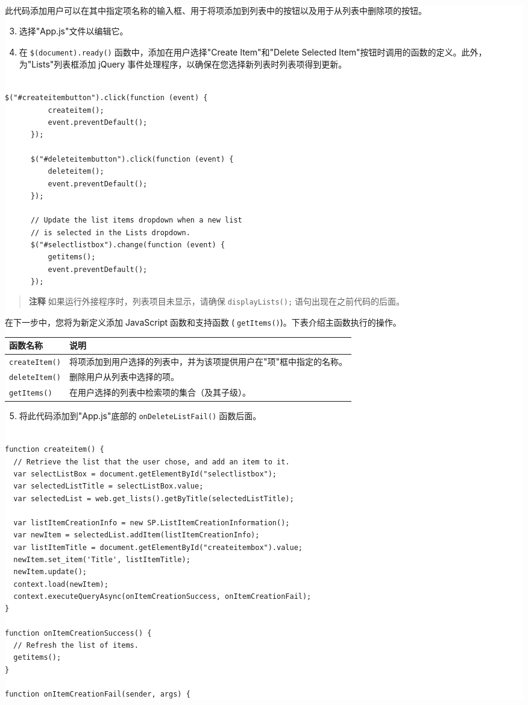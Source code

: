 
此代码添加用户可以在其中指定项名称的输入框、用于将项添加到列表中的按钮以及用于从列表中删除项的按钮。


3. 选择"App.js"文件以编辑它。


4. 在  `$(document).ready()` 函数中，添加在用户选择"Create Item"和"Delete Selected Item"按钮时调用的函数的定义。此外，为"Lists"列表框添加 jQuery 事件处理程序，以确保在您选择新列表时列表项得到更新。

  ```

$("#createitembutton").click(function (event) {
            createitem();
            event.preventDefault();
        });

        $("#deleteitembutton").click(function (event) {
            deleteitem();
            event.preventDefault();
        });

        // Update the list items dropdown when a new list
        // is selected in the Lists dropdown.
        $("#selectlistbox").change(function (event) {
            getitems();
            event.preventDefault();
        });
  ```


> **注释**
> 如果运行外接程序时，列表项目未显示，请确保  `displayLists();` 语句出现在之前代码的后面。

在下一步中，您将为新定义添加 JavaScript 函数和支持函数 ( `getItems()`)。下表介绍主函数执行的操作。


|**函数名称**|**说明**|
|:-----|:-----|
| `createItem()` <br/> |将项添加到用户选择的列表中，并为该项提供用户在"项"框中指定的名称。  <br/> |
| `deleteItem()` <br/> |删除用户从列表中选择的项。  <br/> |
| `getItems()` <br/> |在用户选择的列表中检索项的集合（及其子级）。  <br/> |
 
5. 将此代码添加到"App.js"底部的  `onDeleteListFail()` 函数后面。

  ```

function createitem() {
    // Retrieve the list that the user chose, and add an item to it.
    var selectListBox = document.getElementById("selectlistbox");
    var selectedListTitle = selectListBox.value;
    var selectedList = web.get_lists().getByTitle(selectedListTitle);

    var listItemCreationInfo = new SP.ListItemCreationInformation();
    var newItem = selectedList.addItem(listItemCreationInfo);
    var listItemTitle = document.getElementById("createitembox").value;
    newItem.set_item('Title', listItemTitle);
    newItem.update();
    context.load(newItem);
    context.executeQueryAsync(onItemCreationSuccess, onItemCreationFail);
}

function onItemCreationSuccess() {
    // Refresh the list of items.
    getitems();
}

function onItemCreationFail(sender, args) {
  ```